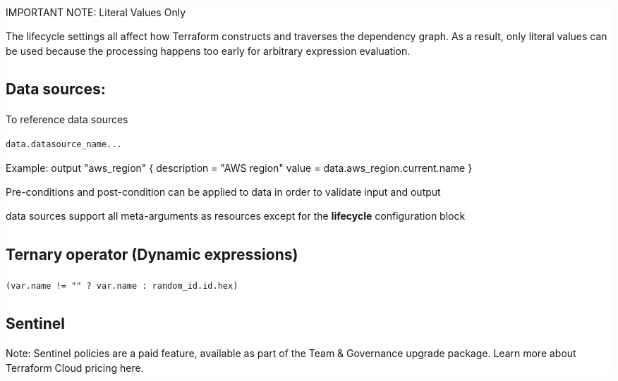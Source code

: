 IMPORTANT NOTE: Literal Values Only

The lifecycle settings all affect how Terraform constructs and traverses the dependency graph. As a result, only literal values can be used because the processing happens too early for arbitrary expression evaluation.

Data sources:
-------------

To reference data sources

    data.datasource_name...

Example:
    output "aws_region" {
        description = "AWS region"
        value       = data.aws_region.current.name
    }

Pre-conditions and post-condition can be applied to data
in order to validate input and output

data sources support all meta-arguments as resources except for the **lifecycle** configuration block

Ternary operator (Dynamic expressions)
--------------------------------------
    (var.name != "" ? var.name : random_id.id.hex)

Sentinel
--------

Note: Sentinel policies are a paid feature, available as part of the Team & Governance upgrade package. Learn more about Terraform Cloud pricing here.

